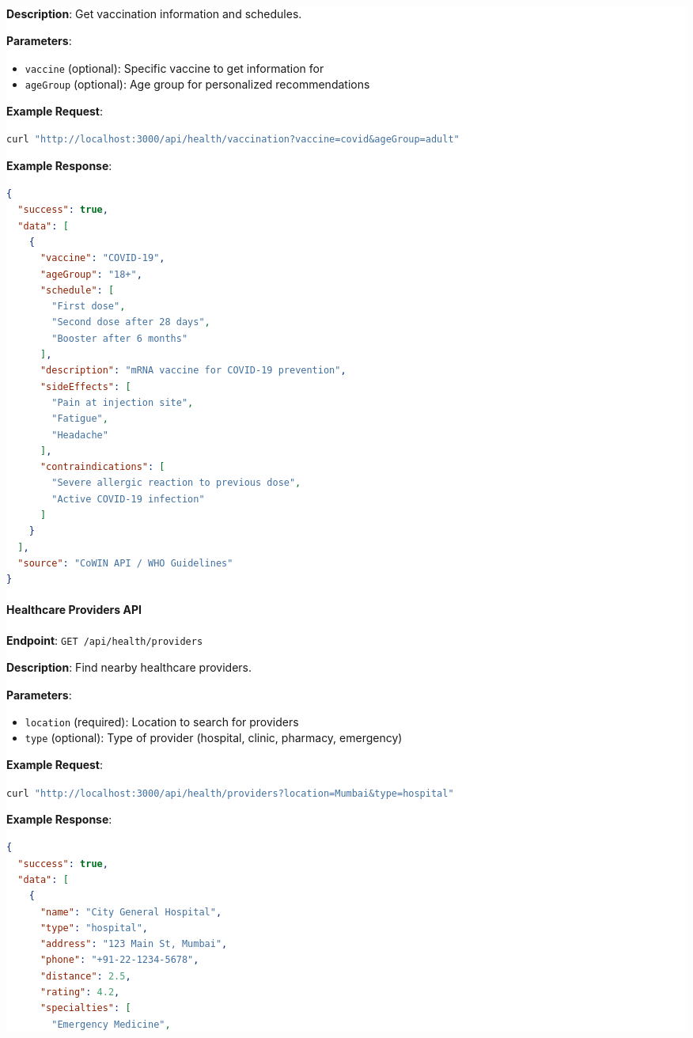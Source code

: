 **Description**: Get vaccination information and schedules.

**Parameters**:
- `vaccine` (optional): Specific vaccine to get information for
- `ageGroup` (optional): Age group for personalized recommendations

**Example Request**:
```bash
curl "http://localhost:3000/api/health/vaccination?vaccine=covid&ageGroup=adult"
```

**Example Response**:
```json
{
  "success": true,
  "data": [
    {
      "vaccine": "COVID-19",
      "ageGroup": "18+",
      "schedule": [
        "First dose",
        "Second dose after 28 days",
        "Booster after 6 months"
      ],
      "description": "mRNA vaccine for COVID-19 prevention",
      "sideEffects": [
        "Pain at injection site",
        "Fatigue",
        "Headache"
      ],
      "contraindications": [
        "Severe allergic reaction to previous dose",
        "Active COVID-19 infection"
      ]
    }
  ],
  "source": "CoWIN API / WHO Guidelines"
}
```

#### Healthcare Providers API

**Endpoint**: `GET /api/health/providers`

**Description**: Find nearby healthcare providers.

**Parameters**:
- `location` (required): Location to search for providers
- `type` (optional): Type of provider (hospital, clinic, pharmacy, emergency)

**Example Request**:
```bash
curl "http://localhost:3000/api/health/providers?location=Mumbai&type=hospital"
```

**Example Response**:
```json
{
  "success": true,
  "data": [
    {
      "name": "City General Hospital",
      "type": "hospital",
      "address": "123 Main St, Mumbai",
      "phone": "+91-22-1234-5678",
      "distance": 2.5,
      "rating": 4.2,
      "specialties": [
        "Emergency Medicine",
```